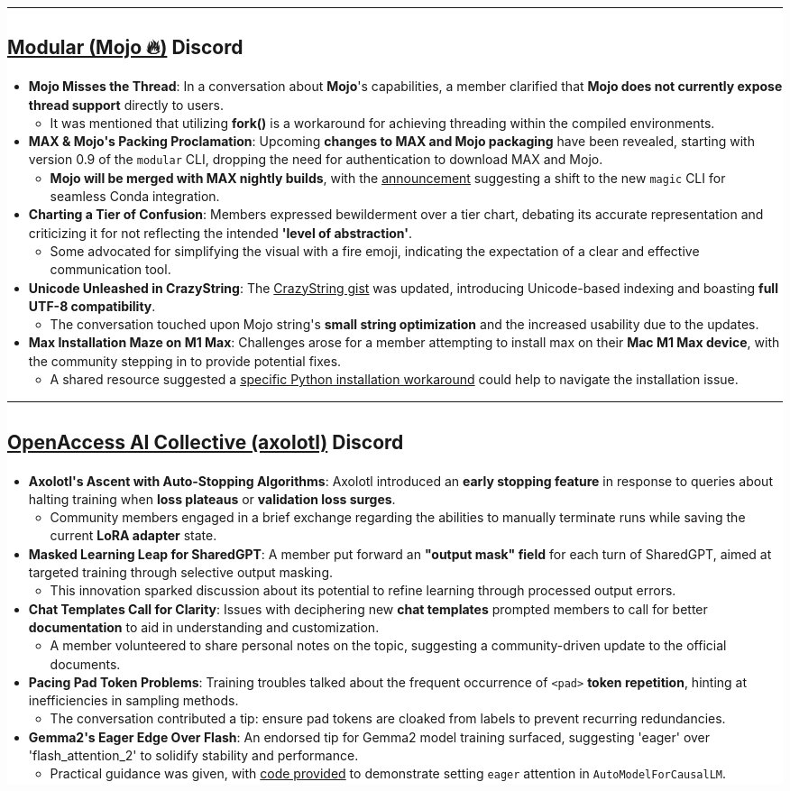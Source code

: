 

---



## [Modular (Mojo 🔥)](https://discord.com/channels/1087530497313357884) Discord

- **Mojo Misses the Thread**: In a conversation about **Mojo**'s capabilities, a member clarified that **Mojo does not currently expose thread support** directly to users.
   - It was mentioned that utilizing **fork()** is a workaround for achieving threading within the compiled environments.
- **MAX & Mojo's Packing Proclamation**: Upcoming **changes to MAX and Mojo packaging** have been revealed, starting with version 0.9 of the `modular` CLI, dropping the need for authentication to download MAX and Mojo.
   - **Mojo will be merged with MAX nightly builds**, with the [announcement](https://docs.modular.com/max/faq#why-bundle-mojo-with-max) suggesting a shift to the new `magic` CLI for seamless Conda integration.
- **Charting a Tier of Confusion**: Members expressed bewilderment over a tier chart, debating its accurate representation and criticizing it for not reflecting the intended **'level of abstraction'**.
   - Some advocated for simplifying the visual with a fire emoji, indicating the expectation of a clear and effective communication tool.
- **Unicode Unleashed in CrazyString**: The [CrazyString gist](https://gist.github.com/mzaks/78f7d38f63fb234dadb1dae11f2ee3ae) was updated, introducing Unicode-based indexing and boasting **full UTF-8 compatibility**.
   - The conversation touched upon Mojo string's **small string optimization** and the increased usability due to the updates.
- **Max Installation Maze on M1 Max**: Challenges arose for a member attempting to install max on their **Mac M1 Max device**, with the community stepping in to provide potential fixes.
   - A shared resource suggested a [specific Python installation workaround](https://modul.ar/fix-python) could help to navigate the installation issue.



---



## [OpenAccess AI Collective (axolotl)](https://discord.com/channels/1104757954588196865) Discord

- **Axolotl's Ascent with Auto-Stopping Algorithms**: Axolotl introduced an **early stopping feature** in response to queries about halting training when **loss plateaus** or **validation loss surges**.
   - Community members engaged in a brief exchange regarding the abilities to manually terminate runs while saving the current **LoRA adapter** state.
- **Masked Learning Leap for SharedGPT**: A member put forward an **"output mask" field** for each turn of SharedGPT, aimed at targeted training through selective output masking.
   - This innovation sparked discussion about its potential to refine learning through processed output errors.
- **Chat Templates Call for Clarity**: Issues with deciphering new **chat templates** prompted members to call for better **documentation** to aid in understanding and customization.
   - A member volunteered to share personal notes on the topic, suggesting a community-driven update to the official documents.
- **Pacing Pad Token Problems**: Training troubles talked about the frequent occurrence of `<pad>` **token repetition**, hinting at inefficiencies in sampling methods.
   - The conversation contributed a tip: ensure pad tokens are cloaked from labels to prevent recurring redundancies.
- **Gemma2's Eager Edge Over Flash**: An endorsed tip for Gemma2 model training surfaced, suggesting 'eager' over 'flash_attention_2' to solidify stability and performance.
   - Practical guidance was given, with [code provided](https://phorm.ai/query?projectId=1e8ce0ca-5f45-4b83-a0f4-9da45ce8e78b&threadId=71bfdef0-8986-4d0c-a882-839872185c7e) to demonstrate setting `eager` attention in `AutoModelForCausalLM`.
